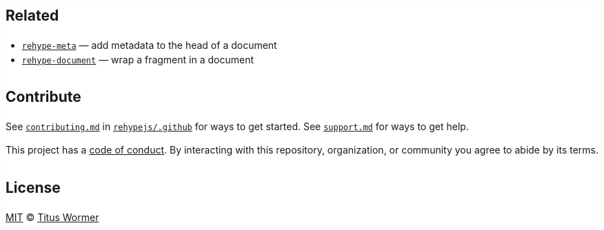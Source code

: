## Related

*   [`rehype-meta`](https://github.com/rehypejs/rehype-meta)
    — add metadata to the head of a document
*   [`rehype-document`](https://github.com/rehypejs/rehype-document)
    — wrap a fragment in a document

## Contribute

See [`contributing.md`][contributing] in [`rehypejs/.github`][health] for ways
to get started.
See [`support.md`][support] for ways to get help.

This project has a [code of conduct][coc].
By interacting with this repository, organization, or community you agree to
abide by its terms.

## License

[MIT][license] © [Titus Wormer][author]



[build-badge]: https://github.com/rehypejs/rehype-highlight/workflows/main/badge.svg

[build]: https://github.com/rehypejs/rehype-highlight/actions

[coverage-badge]: https://img.shields.io/codecov/c/github/rehypejs/rehype-highlight.svg

[coverage]: https://codecov.io/github/rehypejs/rehype-highlight

[downloads-badge]: https://img.shields.io/npm/dm/rehype-highlight.svg

[downloads]: https://www.npmjs.com/package/rehype-highlight

[size-badge]: https://img.shields.io/bundlephobia/minzip/rehype-highlight.svg

[size]: https://bundlephobia.com/result?p=rehype-highlight

[sponsors-badge]: https://opencollective.com/unified/sponsors/badge.svg

[backers-badge]: https://opencollective.com/unified/backers/badge.svg

[collective]: https://opencollective.com/unified

[chat-badge]: https://img.shields.io/badge/chat-discussions-success.svg

[chat]: https://github.com/rehypejs/rehype/discussions

[npm]: https://docs.npmjs.com/cli/install

[esmsh]: https://esm.sh

[health]: https://github.com/rehypejs/.github

[contributing]: https://github.com/rehypejs/.github/blob/HEAD/contributing.md

[support]: https://github.com/rehypejs/.github/blob/HEAD/support.md

[coc]: https://github.com/rehypejs/.github/blob/HEAD/code-of-conduct.md

[license]: license

[author]: https://wooorm.com

[typescript]: https://www.typescriptlang.org

[unified]: https://github.com/unifiedjs/unified

[rehype]: https://github.com/rehypejs/rehype

[lowlight]: https://github.com/wooorm/lowlight

[register-alias]: https://github.com/wooorm/lowlight#lowregisteraliasname-alias

[register-language]: https://github.com/wooorm/lowlight#lowregisterlanguagename-syntax

[highlight-js]: https://github.com/isagalaev/highlight.js

[rehype-sanitize]: https://github.com/rehypejs/rehype-sanitize

[common]: https://github.com/wooorm/lowlight#syntaxes
